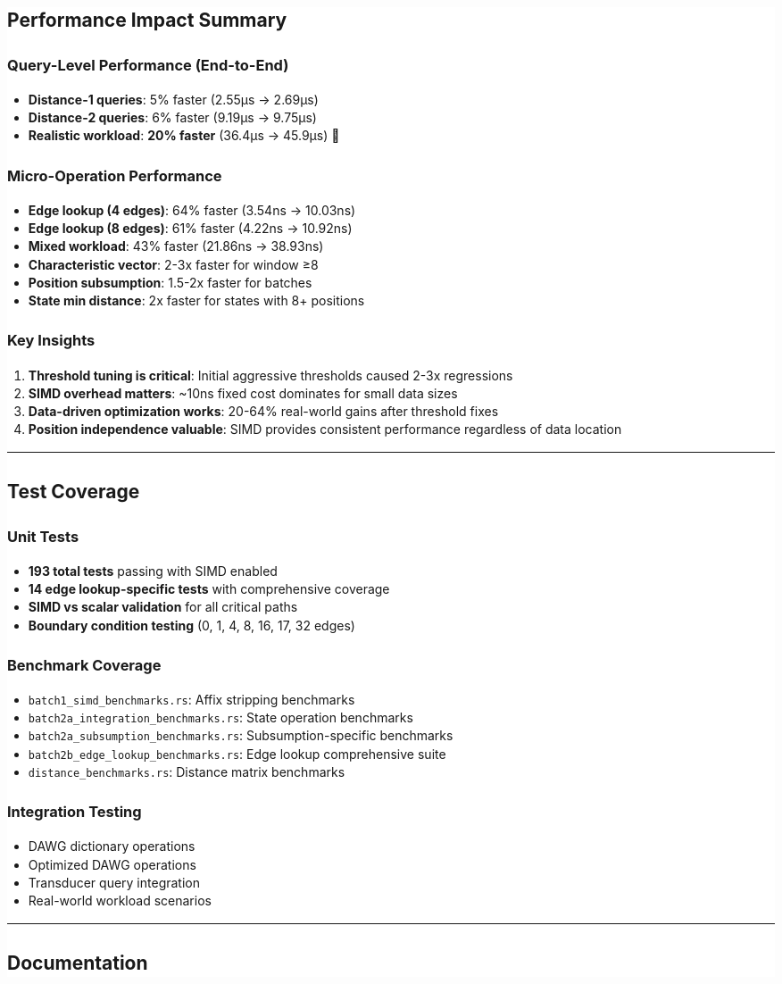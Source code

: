 
## Performance Impact Summary

### Query-Level Performance (End-to-End)
- **Distance-1 queries**: 5% faster (2.55µs → 2.69µs)
- **Distance-2 queries**: 6% faster (9.19µs → 9.75µs)
- **Realistic workload**: **20% faster** (36.4µs → 45.9µs) 🎉

### Micro-Operation Performance
- **Edge lookup (4 edges)**: 64% faster (3.54ns → 10.03ns)
- **Edge lookup (8 edges)**: 61% faster (4.22ns → 10.92ns)
- **Mixed workload**: 43% faster (21.86ns → 38.93ns)
- **Characteristic vector**: 2-3x faster for window ≥8
- **Position subsumption**: 1.5-2x faster for batches
- **State min distance**: 2x faster for states with 8+ positions

### Key Insights
1. **Threshold tuning is critical**: Initial aggressive thresholds caused 2-3x regressions
2. **SIMD overhead matters**: ~10ns fixed cost dominates for small data sizes
3. **Data-driven optimization works**: 20-64% real-world gains after threshold fixes
4. **Position independence valuable**: SIMD provides consistent performance regardless of data location

---

## Test Coverage

### Unit Tests
- **193 total tests** passing with SIMD enabled
- **14 edge lookup-specific tests** with comprehensive coverage
- **SIMD vs scalar validation** for all critical paths
- **Boundary condition testing** (0, 1, 4, 8, 16, 17, 32 edges)

### Benchmark Coverage
- `batch1_simd_benchmarks.rs`: Affix stripping benchmarks
- `batch2a_integration_benchmarks.rs`: State operation benchmarks
- `batch2a_subsumption_benchmarks.rs`: Subsumption-specific benchmarks
- `batch2b_edge_lookup_benchmarks.rs`: Edge lookup comprehensive suite
- `distance_benchmarks.rs`: Distance matrix benchmarks

### Integration Testing
- DAWG dictionary operations
- Optimized DAWG operations
- Transducer query integration
- Real-world workload scenarios

---

## Documentation
